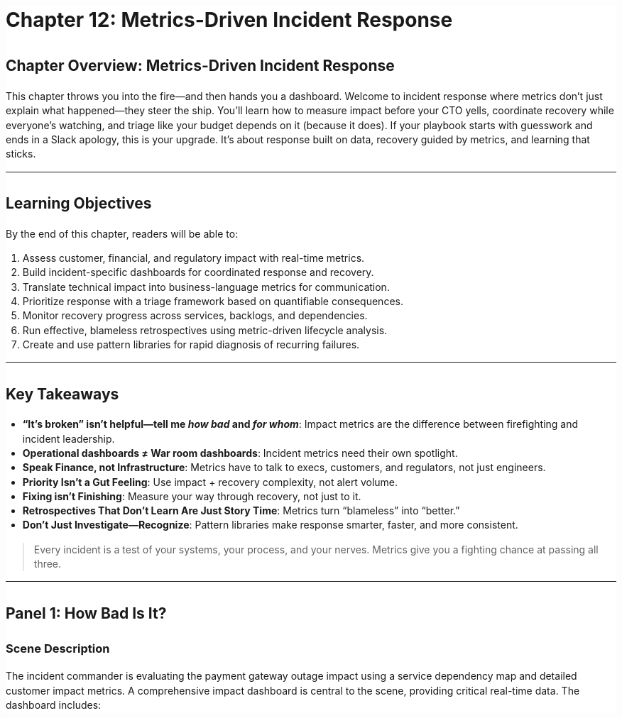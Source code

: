 # Chapter 12: Metrics-Driven Incident Response

## Chapter Overview: Metrics-Driven Incident Response

This chapter throws you into the fire—and then hands you a dashboard. Welcome to incident response where metrics don’t just explain what happened—they steer the ship. You’ll learn how to measure impact before your CTO yells, coordinate recovery while everyone’s watching, and triage like your budget depends on it (because it does). If your playbook starts with guesswork and ends in a Slack apology, this is your upgrade. It’s about response built on data, recovery guided by metrics, and learning that sticks.

______________________________________________________________________

## Learning Objectives

By the end of this chapter, readers will be able to:

1. Assess customer, financial, and regulatory impact with real-time metrics.
2. Build incident-specific dashboards for coordinated response and recovery.
3. Translate technical impact into business-language metrics for communication.
4. Prioritize response with a triage framework based on quantifiable consequences.
5. Monitor recovery progress across services, backlogs, and dependencies.
6. Run effective, blameless retrospectives using metric-driven lifecycle analysis.
7. Create and use pattern libraries for rapid diagnosis of recurring failures.

______________________________________________________________________

## Key Takeaways

- **“It’s broken” isn’t helpful—tell me *how bad* and *for whom***: Impact metrics are the difference between firefighting and incident leadership.
- **Operational dashboards ≠ War room dashboards**: Incident metrics need their own spotlight.
- **Speak Finance, not Infrastructure**: Metrics have to talk to execs, customers, and regulators, not just engineers.
- **Priority Isn’t a Gut Feeling**: Use impact + recovery complexity, not alert volume.
- **Fixing isn’t Finishing**: Measure your way through recovery, not just to it.
- **Retrospectives That Don’t Learn Are Just Story Time**: Metrics turn “blameless” into “better.”
- **Don’t Just Investigate—Recognize**: Pattern libraries make response smarter, faster, and more consistent.

> Every incident is a test of your systems, your process, and your nerves. Metrics give you a fighting chance at passing all three.

______________________________________________________________________

## Panel 1: How Bad Is It?

### Scene Description

The incident commander is evaluating the payment gateway outage impact using a service dependency map and detailed customer impact metrics. A comprehensive impact dashboard is central to the scene, providing critical real-time data. The dashboard includes:
